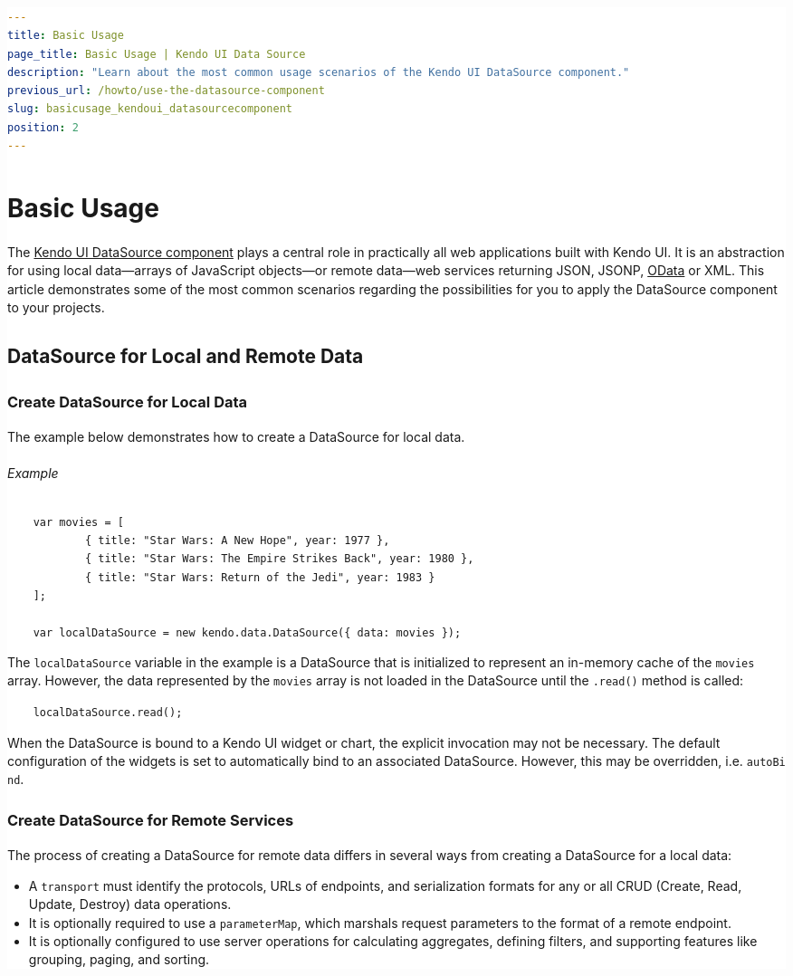 ```yaml
---
title: Basic Usage
page_title: Basic Usage | Kendo UI Data Source
description: "Learn about the most common usage scenarios of the Kendo UI DataSource component."
previous_url: /howto/use-the-datasource-component
slug: basicusage_kendoui_datasourcecomponent
position: 2
---
```


# Basic Usage

The [Kendo UI DataSource component](http://demos.telerik.com/kendo-ui/datasource/index) plays a central role in practically all web applications built with Kendo UI. It is an abstraction for using local data&mdash;arrays of JavaScript objects&mdash;or remote data&mdash;web services returning JSON, JSONP, [OData](http://www.odata.org/) or XML. This article demonstrates some of the most common scenarios regarding the possibilities for you to apply the DataSource component to your projects.

## DataSource for Local and Remote Data

### Create DataSource for Local Data

The example below demonstrates how to create a DataSource for local data.

###### Example

        var movies = [
                { title: "Star Wars: A New Hope", year: 1977 },
                { title: "Star Wars: The Empire Strikes Back", year: 1980 },
                { title: "Star Wars: Return of the Jedi", year: 1983 }
        ];

        var localDataSource = new kendo.data.DataSource({ data: movies });

The `localDataSource` variable in the example is a DataSource that is initialized to represent an in-memory cache of the `movies` array. However, the data represented by the `movies` array is not loaded in the DataSource until the `.read()` method is called:

        localDataSource.read();

When the DataSource is bound to a Kendo UI widget or chart, the explicit invocation may not be necessary. The default configuration of the widgets is set to automatically bind to an associated DataSource. However, this may be overridden, i.e. `autoBind`.

### Create DataSource for Remote Services

The process of creating a DataSource for remote data differs in several ways from creating a DataSource for a local data:

* A `transport` must identify the protocols, URLs of endpoints, and serialization formats for any or all CRUD (Create, Read, Update, Destroy) data operations.
* It is optionally required to use a `parameterMap`, which marshals request parameters to the format of a remote endpoint.
* It is optionally configured to use server operations for calculating aggregates, defining filters, and supporting features like grouping, paging, and sorting.
